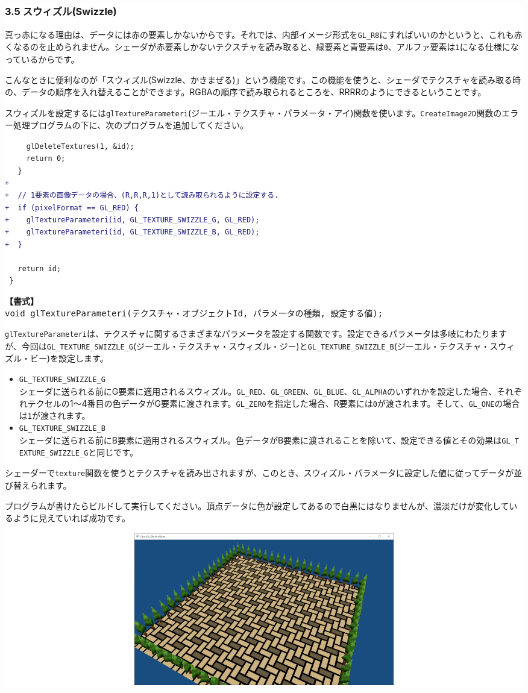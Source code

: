 ### 3.5 スウィズル(Swizzle)

真っ赤になる理由は、データには赤の要素しかないからです。それでは、内部イメージ形式を`GL_R8`にすればいいのかというと、これも赤くなるのを止められません。シェーダが赤要素しかないテクスチャを読み取ると、緑要素と青要素は`0`、アルファ要素は`1`になる仕様になっているからです。

こんなときに便利なのが「スウィズル(Swizzle、かきまぜる)」という機能です。この機能を使うと、シェーダでテクスチャを読み取る時の、データの順序を入れ替えることができます。RGBAの順序で読み取られるところを、RRRRのようにできるということです。

スウィズルを設定するには`glTextureParameteri`(ジーエル・テクスチャ・パラメータ・アイ)関数を使います。`CreateImage2D`関数のエラー処理プログラムの下に、次のプログラムを追加してください。

```diff
     glDeleteTextures(1, &id);
     return 0;
   }
+
+  // 1要素の画像データの場合、(R,R,R,1)として読み取られるように設定する.
+  if (pixelFormat == GL_RED) {
+    glTextureParameteri(id, GL_TEXTURE_SWIZZLE_G, GL_RED);
+    glTextureParameteri(id, GL_TEXTURE_SWIZZLE_B, GL_RED);
+  }

   return id;
 }
```

<pre class="tnmai_code"><strong>【書式】</strong>
void glTextureParameteri(テクスチャ・オブジェクトId, パラメータの種類, 設定する値);
</pre>

`glTextureParameteri`は、テクスチャに関するさまざまなパラメータを設定する関数です。設定できるパラメータは多岐にわたりますが、今回は`GL_TEXTURE_SWIZZLE_G`(ジーエル・テクスチャ・スウィズル・ジー)と`GL_TEXTURE_SWIZZLE_B`(ジーエル・テクスチャ・スウィズル・ビー)を設定します。

* `GL_TEXTURE_SWIZZLE_G`<br>
  シェーダに送られる前にG要素に適用されるスウィズル。`GL_RED`、`GL_GREEN`、`GL_BLUE`、`GL_ALPHA`のいずれかを設定した場合、それぞれテクセルの1～4番目の色データがG要素に渡されます。`GL_ZERO`を指定した場合、R要素には`0`が渡されます。そして、`GL_ONE`の場合は`1`が渡されます。
* `GL_TEXTURE_SWIZZLE_B`<br>
  シェーダに送られる前にB要素に適用されるスウィズル。色データがB要素に渡されることを除いて、設定できる値とその効果は`GL_TEXTURE_SWIZZLE_G`と同じです。

シェーダーで`texture`関数を使うとテクスチャを読み出されますが、このとき、スウィズル・パラメータに設定した値に従ってデータが並び替えられます。

プログラムが書けたらビルドして実行してください。頂点データに色が設定してあるので白黒にはなりませんが、濃淡だけが変化しているように見えていれば成功です。

<div style="text-align: center;width: 100%;">
<img src="images/05_result_4.png" style="width:50%; margin-left:auto; margin-right:auto"/>
</div>
